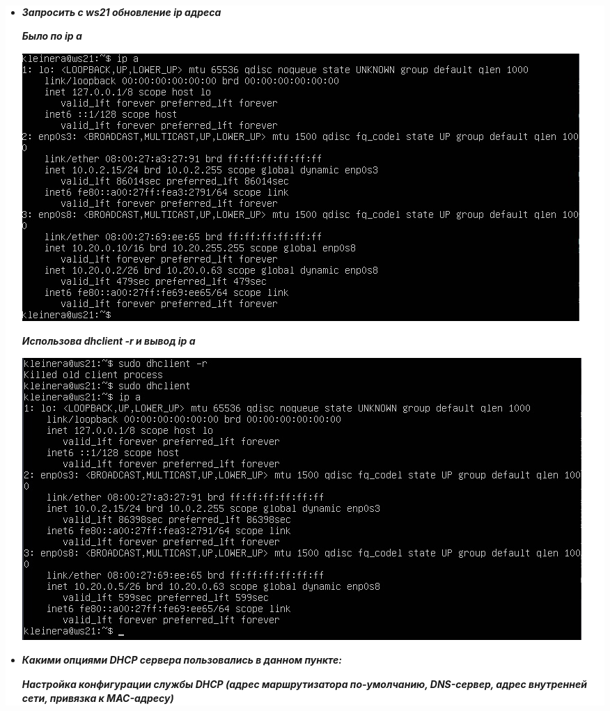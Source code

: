 + ***Запросить с ws21 обновление ip адреса***
  
  ***Было по ip a***

  ![ip_was_ws21](images/ip_was_ws21.png)

  ***Использова dhclient -r и вывод ip a***

  ![ip_now_ws21](images/ip_now_ws21.png)

+ ***Какими опциями DHCP сервера пользовались в данном пункте:***
  
  ***Настройка конфигурации службы DHCP (адрес маршрутизатора по-умолчанию, DNS-сервер, адрес внутренней сети, привязка к MAC-адресу)***
